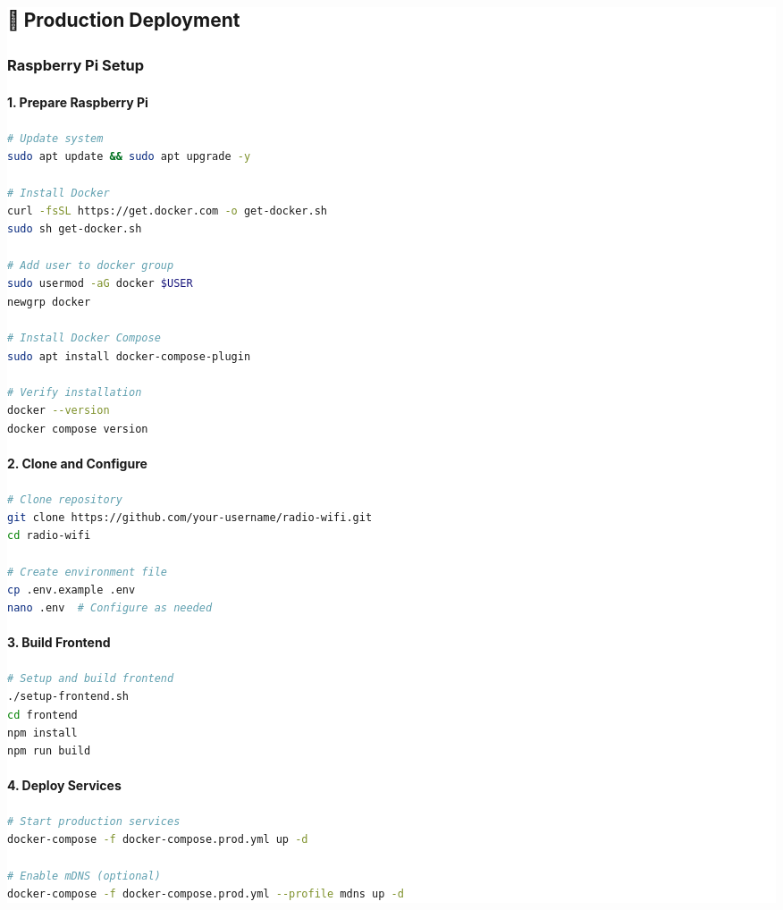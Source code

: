 ## 🎯 Production Deployment

### Raspberry Pi Setup

#### 1. Prepare Raspberry Pi
```bash
# Update system
sudo apt update && sudo apt upgrade -y

# Install Docker
curl -fsSL https://get.docker.com -o get-docker.sh
sudo sh get-docker.sh

# Add user to docker group
sudo usermod -aG docker $USER
newgrp docker

# Install Docker Compose
sudo apt install docker-compose-plugin

# Verify installation
docker --version
docker compose version
```

#### 2. Clone and Configure
```bash
# Clone repository
git clone https://github.com/your-username/radio-wifi.git
cd radio-wifi

# Create environment file
cp .env.example .env
nano .env  # Configure as needed
```

#### 3. Build Frontend
```bash
# Setup and build frontend
./setup-frontend.sh
cd frontend
npm install
npm run build
```

#### 4. Deploy Services
```bash
# Start production services
docker-compose -f docker-compose.prod.yml up -d

# Enable mDNS (optional)
docker-compose -f docker-compose.prod.yml --profile mdns up -d
```
